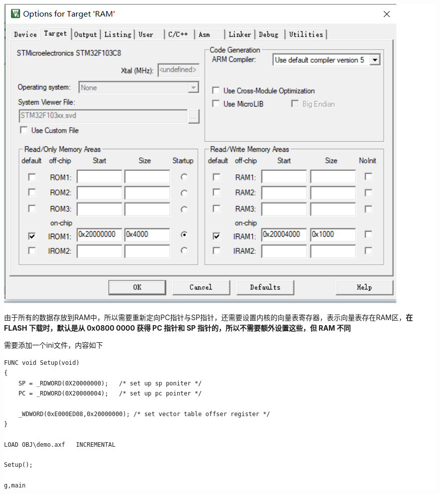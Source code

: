 ![](Picture/RAM1.PNG)

由于所有的数据存放到RAM中，所以需要重新定向PC指针与SP指针，还需要设置内核的向量表寄存器，表示向量表存在RAM区，**在 FLASH 下载时，默认是从 0x0800 0000 获得 PC 指针和 SP 指针的，所以不需要额外设置这些，但 RAM 不同**

需要添加一个ini文件，内容如下

```
FUNC void Setup(void)
{
	SP = _RDWORD(0X20000000);	/* set up sp poniter */
	PC = _RDWORD(0X20000004);	/* set up pc pointer */
	
	_WDWORD(0xE000ED08,0x20000000);	/* set vector table offser register */
}

LOAD OBJ\demo.axf	INCREMENTAL

Setup();

g,main
```
